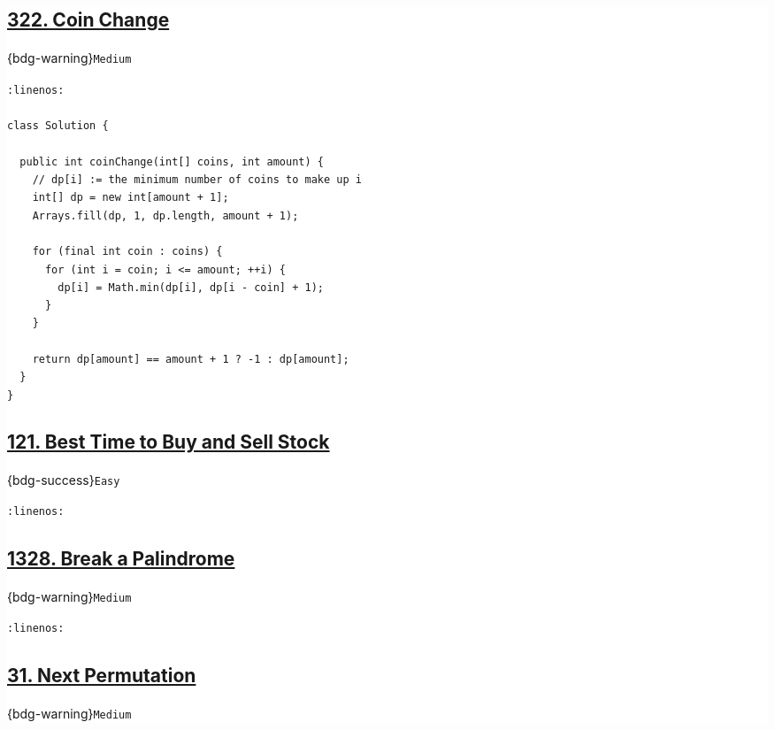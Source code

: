 ```{code-block} java
```

## [322. Coin Change](https://leetcode.com/problems/coin-change)

{bdg-warning}`Medium`

```{code-block} java
:linenos:

class Solution {

  public int coinChange(int[] coins, int amount) {
    // dp[i] := the minimum number of coins to make up i
    int[] dp = new int[amount + 1];
    Arrays.fill(dp, 1, dp.length, amount + 1);

    for (final int coin : coins) {
      for (int i = coin; i <= amount; ++i) {
        dp[i] = Math.min(dp[i], dp[i - coin] + 1);
      }
    }

    return dp[amount] == amount + 1 ? -1 : dp[amount];
  }
}
```

## [121. Best Time to Buy and Sell Stock](https://leetcode.com/problems/best-time-to-buy-and-sell-stock)

{bdg-success}`Easy`

```{code-block} java
:linenos:

```

## [1328. Break a Palindrome](https://leetcode.com/problems/break-a-palindrome)

{bdg-warning}`Medium`

```{code-block} java
:linenos:

```

## [31. Next Permutation](https://leetcode.com/problems/next-permutation)

{bdg-warning}`Medium`
